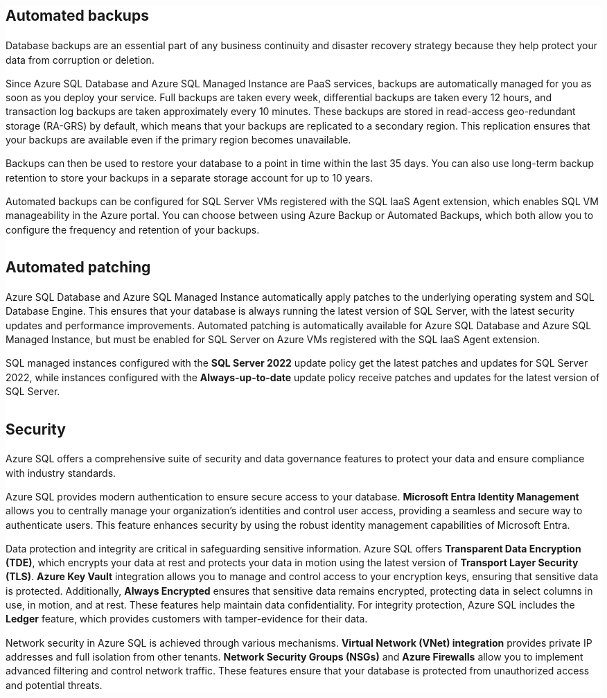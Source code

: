 ## Automated backups

Database backups are an essential part of any business continuity and disaster recovery strategy because they help protect your data from corruption or deletion. 

Since Azure SQL Database and Azure SQL Managed Instance are PaaS services, backups are automatically managed for you as soon as you deploy your service. Full backups are taken every week, differential backups are taken every 12 hours, and transaction log backups are taken approximately every 10 minutes. These backups are stored in read-access geo-redundant storage (RA-GRS) by default, which means that your backups are replicated to a secondary region. This replication ensures that your backups are available even if the primary region becomes unavailable.

Backups can then be used to restore your database to a point in time within the last 35 days. You can also use long-term backup retention to store your backups in a separate storage account for up to 10 years. 

Automated backups can be configured for SQL Server VMs registered with the SQL IaaS Agent extension, which enables SQL VM manageability in the Azure portal. You can choose between using Azure Backup or Automated Backups, which both allow you to configure the frequency and retention of your backups. 

## Automated patching

Azure SQL Database and Azure SQL Managed Instance automatically apply patches to the underlying operating system and SQL Database Engine. This ensures that your database is always running the latest version of SQL Server, with the latest security updates and performance improvements. Automated patching is automatically available for Azure SQL Database and Azure SQL Managed Instance, but must be enabled for SQL Server on Azure VMs registered with the SQL IaaS Agent extension. 

SQL managed instances configured with the **SQL Server 2022** update policy get the latest patches and updates for SQL Server 2022, while instances configured with the **Always-up-to-date** update policy receive patches and updates for the latest version of SQL Server. 

## Security 

Azure SQL offers a comprehensive suite of security and data governance features to protect your data and ensure compliance with industry standards. 

Azure SQL provides modern authentication to ensure secure access to your database. **Microsoft Entra Identity Management** allows you to centrally manage your organization’s identities and control user access, providing a seamless and secure way to authenticate users. This feature enhances security by using the robust identity management capabilities of Microsoft Entra.
 
Data protection and integrity are critical in safeguarding sensitive information. Azure SQL offers **Transparent Data Encryption (TDE)**, which encrypts your data at rest and protects your data in motion using the latest version of **Transport Layer Security (TLS)**. **Azure Key Vault** integration allows you to manage and control access to your encryption keys, ensuring that sensitive data is protected. Additionally, **Always Encrypted** ensures that sensitive data remains encrypted, protecting data in select columns in use, in motion, and at rest. These features help maintain data confidentiality. For integrity protection, Azure SQL includes the **Ledger** feature, which provides customers with tamper-evidence for their data.  

Network security in Azure SQL is achieved through various mechanisms. **Virtual Network (VNet) integration** provides private IP addresses and full isolation from other tenants. **Network Security Groups (NSGs)** and **Azure Firewalls** allow you to implement advanced filtering and control network traffic. These features ensure that your database is protected from unauthorized access and potential threats. 
